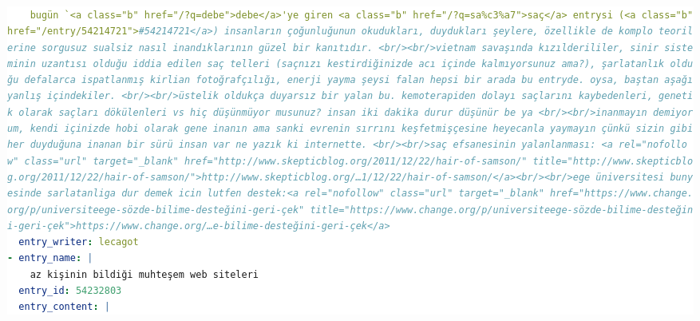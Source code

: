 ```yaml
    bugün `<a class="b" href="/?q=debe">debe</a>'ye giren <a class="b" href="/?q=sa%c3%a7">saç</a> entrysi (<a class="b" href="/entry/54214721">#54214721</a>) insanların çoğunluğunun okudukları, duydukları şeylere, özellikle de komplo teorilerine sorgusuz sualsiz nasıl inandıklarının güzel bir kanıtıdır. <br/><br/>vietnam savaşında kızılderililer, sinir sisteminin uzantısı olduğu iddia edilen saç telleri (saçnızı kestirdiğinizde acı içinde kalmıyorsunuz ama?), şarlatanlık olduğu defalarca ispatlanmış kirlian fotoğrafçılığı, enerji yayma şeysi falan hepsi bir arada bu entryde. oysa, baştan aşağı yanlış içindekiler. <br/><br/>üstelik oldukça duyarsız bir yalan bu. kemoterapiden dolayı saçlarını kaybedenleri, genetik olarak saçları dökülenleri vs hiç düşünmüyor musunuz? insan iki dakika durur düşünür be ya <br/><br/>inanmayın demiyorum, kendi içinizde hobi olarak gene inanın ama sanki evrenin sırrını keşfetmişçesine heyecanla yaymayın çünkü sizin gibi her duyduğuna inanan bir sürü insan var ne yazık ki internette. <br/><br/>saç efsanesinin yalanlanması: <a rel="nofollow" class="url" target="_blank" href="http://www.skepticblog.org/2011/12/22/hair-of-samson/" title="http://www.skepticblog.org/2011/12/22/hair-of-samson/">http://www.skepticblog.org/…1/12/22/hair-of-samson/</a><br/><br/>ege üniversitesi bunyesinde sarlatanliga dur demek icin lutfen destek:<a rel="nofollow" class="url" target="_blank" href="https://www.change.org/p/universiteege-sözde-bilime-desteğini-geri-çek" title="https://www.change.org/p/universiteege-sözde-bilime-desteğini-geri-çek">https://www.change.org/…e-bilime-desteğini-geri-çek</a>
  entry_writer: lecagot
- entry_name: |
    az kişinin bildiği muhteşem web siteleri
  entry_id: 54232803
  entry_content: |
```